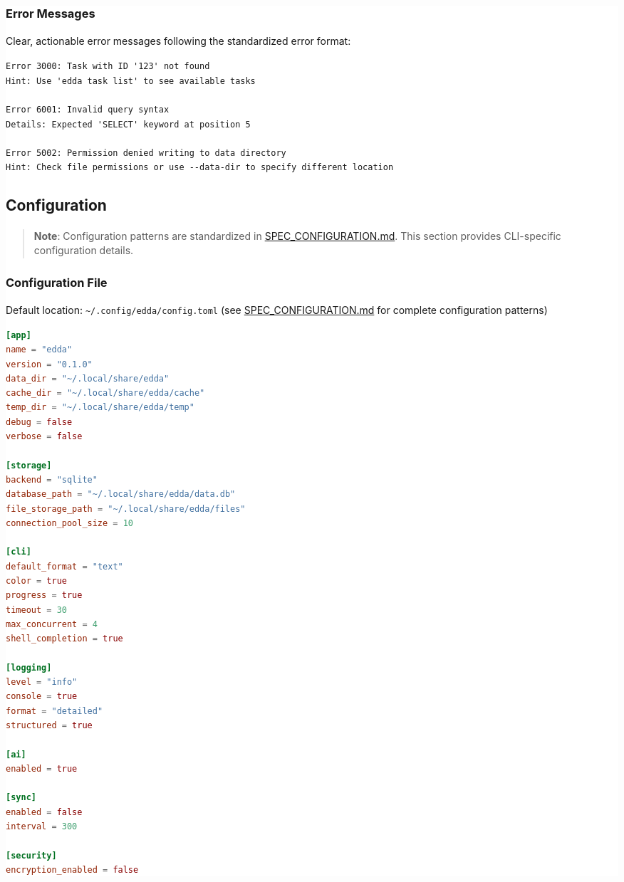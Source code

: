 ### Error Messages

Clear, actionable error messages following the standardized error format:

```
Error 3000: Task with ID '123' not found
Hint: Use 'edda task list' to see available tasks

Error 6001: Invalid query syntax
Details: Expected 'SELECT' keyword at position 5

Error 5002: Permission denied writing to data directory
Hint: Check file permissions or use --data-dir to specify different location
```

## Configuration

> **Note**: Configuration patterns are standardized in [SPEC_CONFIGURATION.md](./SPEC_CONFIGURATION.md). This section provides CLI-specific configuration details.

### Configuration File

Default location: `~/.config/edda/config.toml` (see [SPEC_CONFIGURATION.md](./SPEC_CONFIGURATION.md) for complete configuration patterns)

```toml
[app]
name = "edda"
version = "0.1.0"
data_dir = "~/.local/share/edda"
cache_dir = "~/.local/share/edda/cache"
temp_dir = "~/.local/share/edda/temp"
debug = false
verbose = false

[storage]
backend = "sqlite"
database_path = "~/.local/share/edda/data.db"
file_storage_path = "~/.local/share/edda/files"
connection_pool_size = 10

[cli]
default_format = "text"
color = true
progress = true
timeout = 30
max_concurrent = 4
shell_completion = true

[logging]
level = "info"
console = true
format = "detailed"
structured = true

[ai]
enabled = true

[sync]
enabled = false
interval = 300

[security]
encryption_enabled = false
```